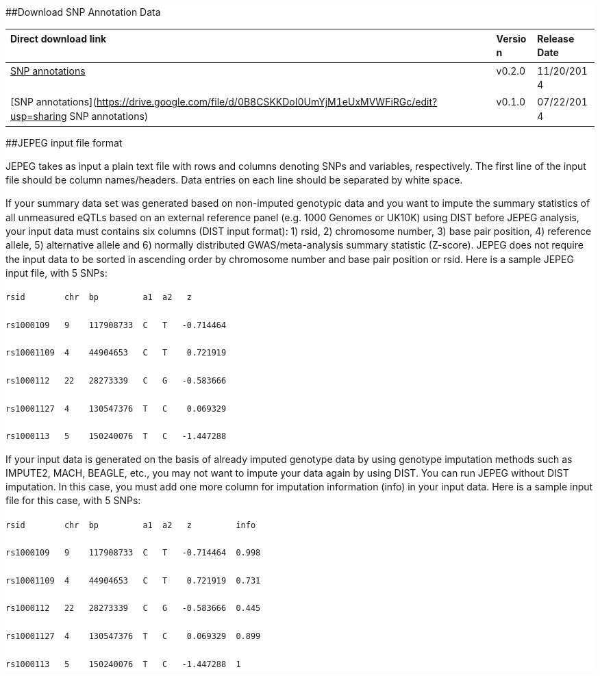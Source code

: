 ##Download SNP Annotation Data

|**Direct download link**|**Version**|**Release Date**|
|:---|:---|:---|
|[SNP annotations](https://drive.google.com/file/d/0B8CSKKDoI0UmNVdNenRPNmtYbkk/view?usp=sharing)|v0.2.0|11/20/2014|
|[SNP annotations](https://drive.google.com/file/d/0B8CSKKDoI0UmYjM1eUxMVWFiRGc/edit?usp=sharing SNP annotations)|v0.1.0      |07/22/2014|

##JEPEG input file format

JEPEG takes as input a plain text file with rows and columns denoting SNPs and variables, respectively. The first line of the input file should be column names/headers. Data entries on each line should be separated by white space. 


If your summary data set was generated based on non-imputed genotypic data and you want to impute the summary statistics of all unmeasured eQTLs based on an external reference panel (e.g. 1000 Genomes or UK10K) using DIST before JEPEG analysis, your input data must contains six columns (DIST input format): 1) rsid, 2) chromosome number, 3) base pair position, 4) reference allele, 5) alternative allele and 6) normally distributed GWAS/meta-analysis summary statistic (Z-score). JEPEG does not require the input data to be sorted in ascending order by chromosome number and base pair position or rsid. Here is a sample JEPEG input file, with 5 SNPs:

```
rsid        chr  bp         a1  a2   z

rs1000109   9    117908733  C   T   -0.714464

rs10001109  4    44904653   C   T    0.721919

rs1000112   22   28273339   C   G   -0.583666

rs10001127  4    130547376  T   C    0.069329

rs1000113   5    150240076  T   C   -1.447288
```

If your input data is generated on the basis of already imputed genotype data by using genotype imputation methods such as IMPUTE2, MACH, BEAGLE, etc., you may not want to impute your data again by using DIST. You can run JEPEG without DIST imputation. In this case, you must add one more column for imputation information (info) in your input data. Here is a sample input file for this case, with 5 SNPs:

```
rsid        chr  bp         a1  a2   z         info 

rs1000109   9    117908733  C   T   -0.714464  0.998

rs10001109  4    44904653   C   T    0.721919  0.731

rs1000112   22   28273339   C   G   -0.583666  0.445

rs10001127  4    130547376  T   C    0.069329  0.899

rs1000113   5    150240076  T   C   -1.447288  1
```

